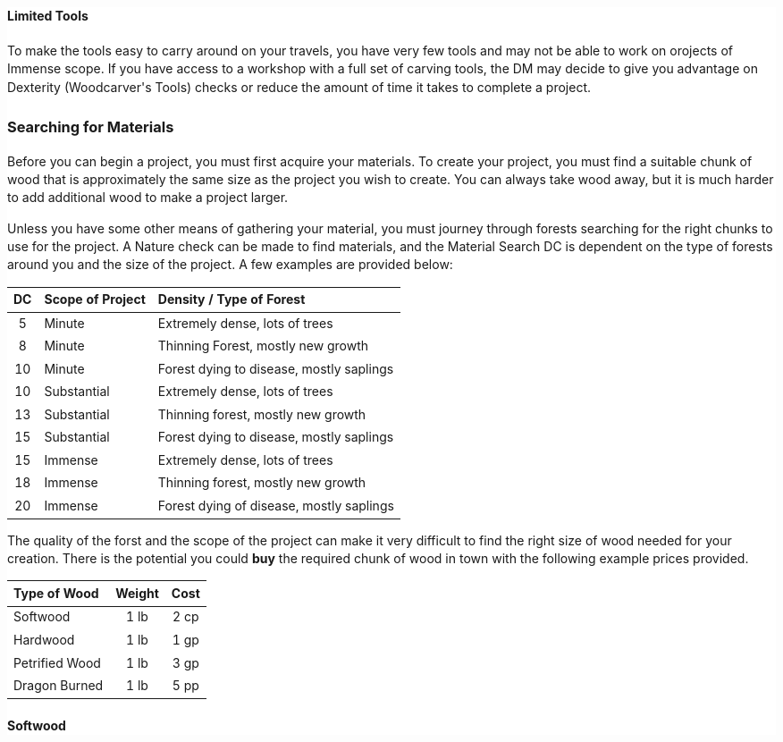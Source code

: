 #### Limited Tools 

To make the tools easy to carry around on your travels, you have very few tools and may not be able to work on orojects of Immense scope. If you have access to a workshop with a full set of carving tools, the DM may decide to give you advantage on Dexterity (Woodcarver's Tools) checks or reduce the amount of time it takes to complete a project. 

### Searching for Materials 

Before you can begin a project, you must first acquire your materials. To create your project, you must find a suitable chunk of wood that is approximately the same size as the project you wish to create. You can always take wood away, but it is much harder to add additional wood to make a project larger.

Unless you have some other means of gathering your material, you must journey through forests searching for the right chunks to use for the project. A Nature check can be made to find materials, and the Material Search DC is dependent on the type of forests around you and the size of the project. A few examples are provided below:

|DC | Scope of Project | Density / Type of Forest |
|:-:|:-----------------------|:-----------------|
|5 |Minute     | Extremely dense, lots of trees         |
|8 |Minute     |Thinning Forest, mostly new growth      |
|10|Minute     |Forest dying to disease, mostly saplings|
|10|Substantial|Extremely dense, lots of trees          | 
|13|Substantial|Thinning forest, mostly new growth      |
|15|Substantial|Forest dying to disease, mostly saplings|
|15|Immense    |Extremely dense, lots of trees          |
|18|Immense    |Thinning forest, mostly new growth      |
|20|Immense    |Forest dying of disease, mostly saplings|

The quality of the forst and the scope of the project can make it very difficult to find the right size of wood needed for your creation. There is the potential you could **buy** the required chunk of wood in town with the following example prices provided.

|Type of Wood|Weight|Cost|
|:-----------|:----:|:--:|
|Softwood      |1 lb  |2 cp |
|Hardwood      |1 lb  |1 gp |
|Petrified Wood|1 lb  |3 gp |
|Dragon Burned |1 lb  |5 pp |

#### Softwood

